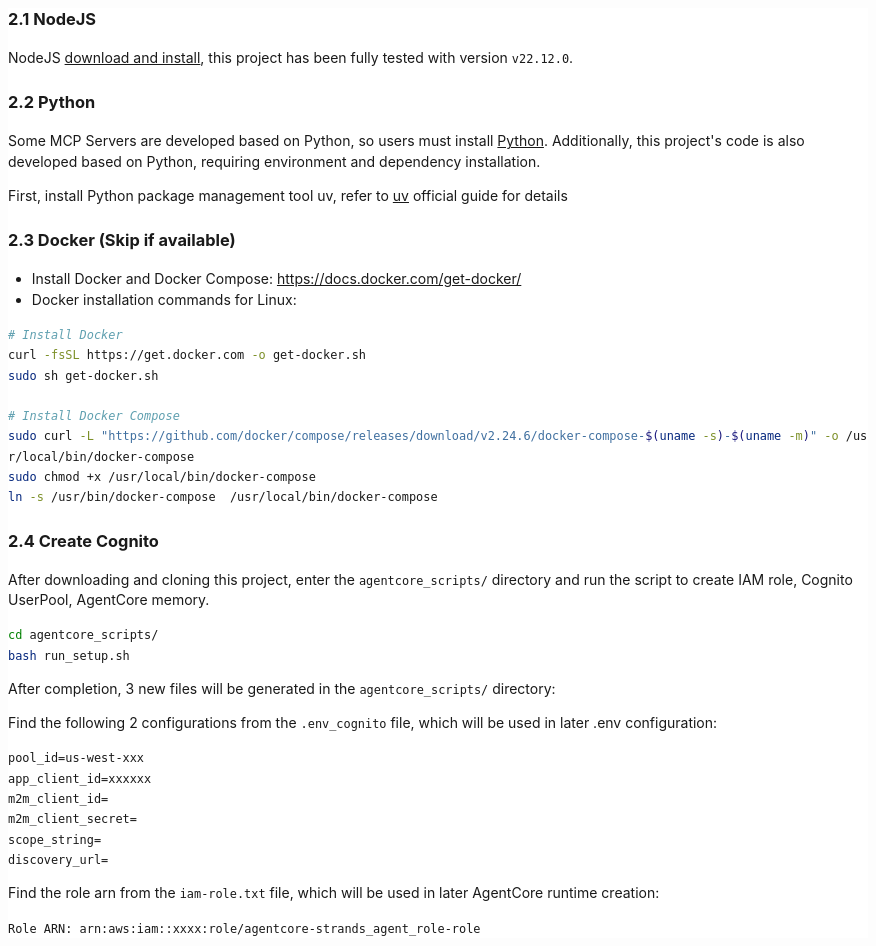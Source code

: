 ### 2.1 NodeJS

NodeJS [download and install](https://nodejs.org/en), this project has been fully tested with version `v22.12.0`.

### 2.2 Python

Some MCP Servers are developed based on Python, so users must install [Python](https://www.python.org/downloads/). Additionally, this project's code is also developed based on Python, requiring environment and dependency installation.

First, install Python package management tool uv, refer to [uv](https://docs.astral.sh/uv/getting-started/installation/) official guide for details

### 2.3 Docker (Skip if available)
- Install Docker and Docker Compose: https://docs.docker.com/get-docker/
- Docker installation commands for Linux:
```bash
# Install Docker
curl -fsSL https://get.docker.com -o get-docker.sh
sudo sh get-docker.sh

# Install Docker Compose
sudo curl -L "https://github.com/docker/compose/releases/download/v2.24.6/docker-compose-$(uname -s)-$(uname -m)" -o /usr/local/bin/docker-compose
sudo chmod +x /usr/local/bin/docker-compose
ln -s /usr/bin/docker-compose  /usr/local/bin/docker-compose
```

### 2.4 Create Cognito
After downloading and cloning this project, enter the `agentcore_scripts/` directory and run the script to create IAM role, Cognito UserPool, AgentCore memory.  
```bash
cd agentcore_scripts/
bash run_setup.sh
```
After completion, 3 new files will be generated in the `agentcore_scripts/` directory:  

Find the following 2 configurations from the `.env_cognito` file, which will be used in later .env configuration:   
```
pool_id=us-west-xxx
app_client_id=xxxxxx
m2m_client_id=
m2m_client_secret=
scope_string=
discovery_url=
```

Find the role arn from the `iam-role.txt` file, which will be used in later AgentCore runtime creation:   
```
Role ARN: arn:aws:iam::xxxx:role/agentcore-strands_agent_role-role
```
